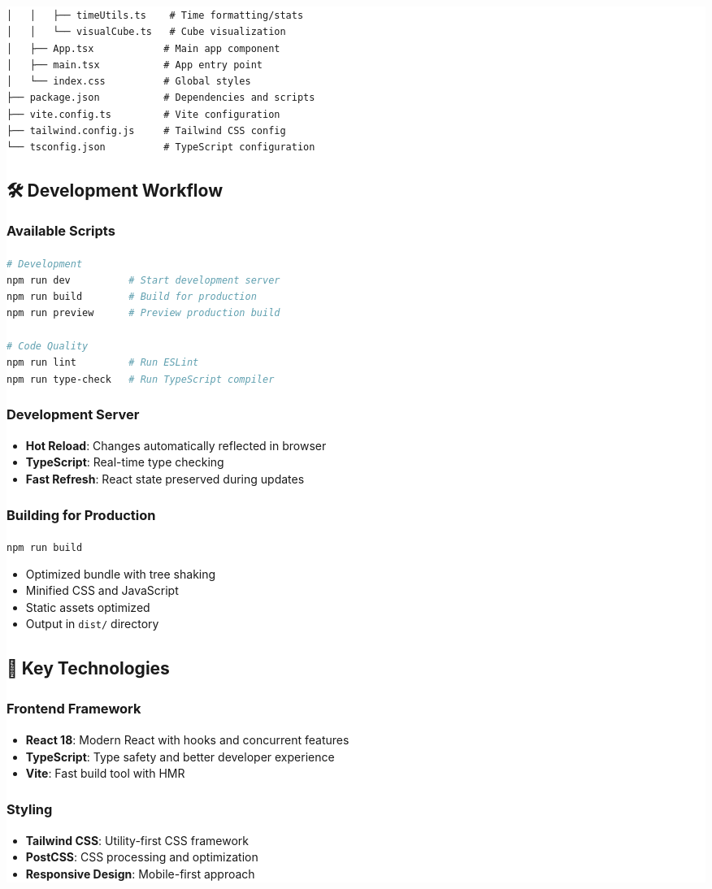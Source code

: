 ```
│   │   ├── timeUtils.ts    # Time formatting/stats
│   │   └── visualCube.ts   # Cube visualization
│   ├── App.tsx            # Main app component
│   ├── main.tsx           # App entry point
│   └── index.css          # Global styles
├── package.json           # Dependencies and scripts
├── vite.config.ts         # Vite configuration
├── tailwind.config.js     # Tailwind CSS config
└── tsconfig.json          # TypeScript configuration
```

## 🛠️ Development Workflow

### Available Scripts

```bash
# Development
npm run dev          # Start development server
npm run build        # Build for production
npm run preview      # Preview production build

# Code Quality
npm run lint         # Run ESLint
npm run type-check   # Run TypeScript compiler
```

### Development Server
- **Hot Reload**: Changes automatically reflected in browser
- **TypeScript**: Real-time type checking
- **Fast Refresh**: React state preserved during updates

### Building for Production
```bash
npm run build
```
- Optimized bundle with tree shaking
- Minified CSS and JavaScript
- Static assets optimized
- Output in `dist/` directory

## 🧩 Key Technologies

### Frontend Framework
- **React 18**: Modern React with hooks and concurrent features
- **TypeScript**: Type safety and better developer experience
- **Vite**: Fast build tool with HMR

### Styling
- **Tailwind CSS**: Utility-first CSS framework
- **PostCSS**: CSS processing and optimization
- **Responsive Design**: Mobile-first approach
